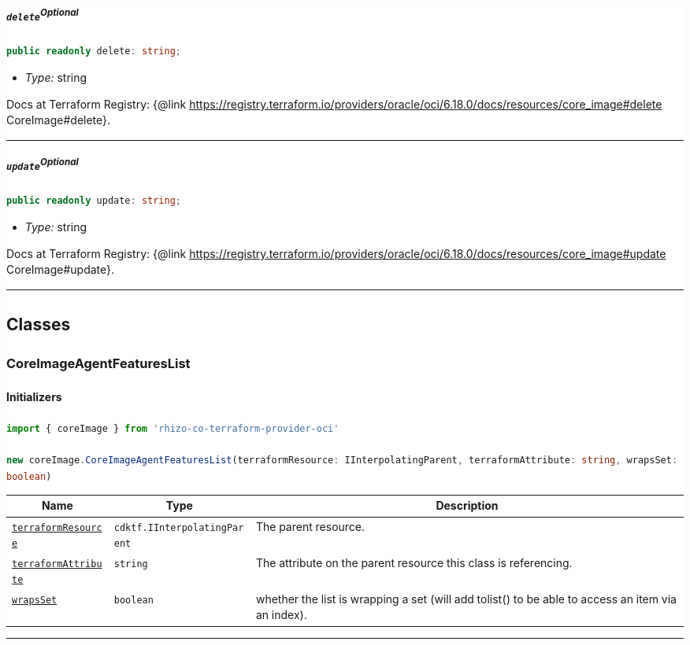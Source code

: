 ##### `delete`<sup>Optional</sup> <a name="delete" id="rhizo-co-terraform-provider-oci.coreImage.CoreImageTimeouts.property.delete"></a>

```typescript
public readonly delete: string;
```

- *Type:* string

Docs at Terraform Registry: {@link https://registry.terraform.io/providers/oracle/oci/6.18.0/docs/resources/core_image#delete CoreImage#delete}.

---

##### `update`<sup>Optional</sup> <a name="update" id="rhizo-co-terraform-provider-oci.coreImage.CoreImageTimeouts.property.update"></a>

```typescript
public readonly update: string;
```

- *Type:* string

Docs at Terraform Registry: {@link https://registry.terraform.io/providers/oracle/oci/6.18.0/docs/resources/core_image#update CoreImage#update}.

---

## Classes <a name="Classes" id="Classes"></a>

### CoreImageAgentFeaturesList <a name="CoreImageAgentFeaturesList" id="rhizo-co-terraform-provider-oci.coreImage.CoreImageAgentFeaturesList"></a>

#### Initializers <a name="Initializers" id="rhizo-co-terraform-provider-oci.coreImage.CoreImageAgentFeaturesList.Initializer"></a>

```typescript
import { coreImage } from 'rhizo-co-terraform-provider-oci'

new coreImage.CoreImageAgentFeaturesList(terraformResource: IInterpolatingParent, terraformAttribute: string, wrapsSet: boolean)
```

| **Name** | **Type** | **Description** |
| --- | --- | --- |
| <code><a href="#rhizo-co-terraform-provider-oci.coreImage.CoreImageAgentFeaturesList.Initializer.parameter.terraformResource">terraformResource</a></code> | <code>cdktf.IInterpolatingParent</code> | The parent resource. |
| <code><a href="#rhizo-co-terraform-provider-oci.coreImage.CoreImageAgentFeaturesList.Initializer.parameter.terraformAttribute">terraformAttribute</a></code> | <code>string</code> | The attribute on the parent resource this class is referencing. |
| <code><a href="#rhizo-co-terraform-provider-oci.coreImage.CoreImageAgentFeaturesList.Initializer.parameter.wrapsSet">wrapsSet</a></code> | <code>boolean</code> | whether the list is wrapping a set (will add tolist() to be able to access an item via an index). |

---

